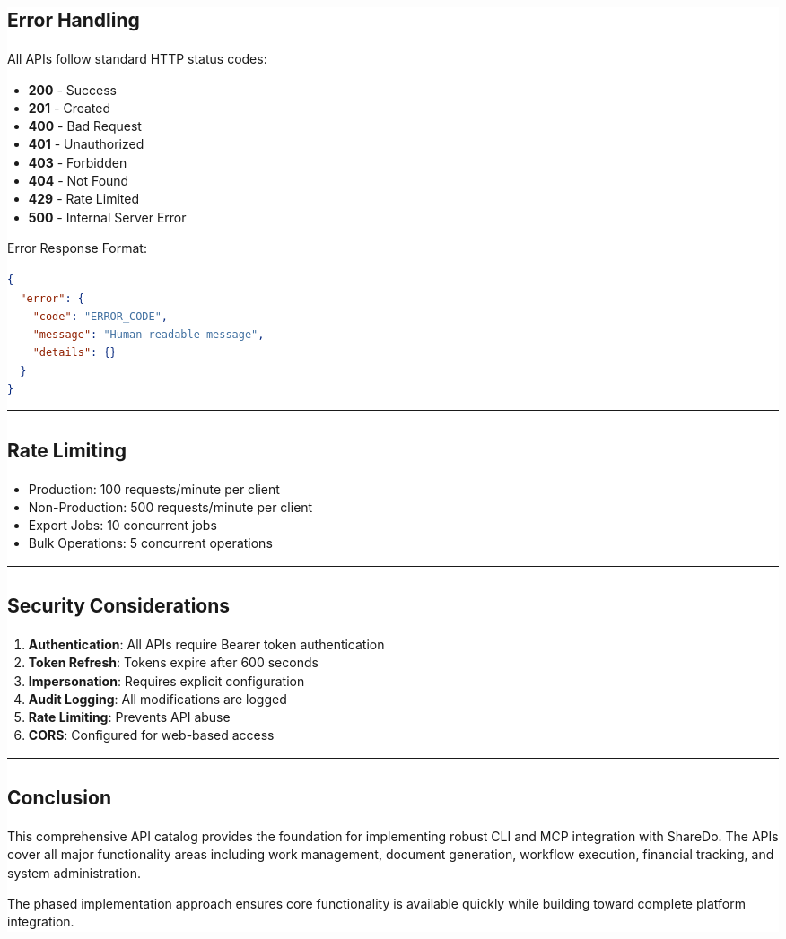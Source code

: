 
## Error Handling

All APIs follow standard HTTP status codes:
- **200** - Success
- **201** - Created
- **400** - Bad Request
- **401** - Unauthorized
- **403** - Forbidden
- **404** - Not Found
- **429** - Rate Limited
- **500** - Internal Server Error

Error Response Format:
```json
{
  "error": {
    "code": "ERROR_CODE",
    "message": "Human readable message",
    "details": {}
  }
}
```

---

## Rate Limiting

- Production: 100 requests/minute per client
- Non-Production: 500 requests/minute per client
- Export Jobs: 10 concurrent jobs
- Bulk Operations: 5 concurrent operations

---

## Security Considerations

1. **Authentication**: All APIs require Bearer token authentication
2. **Token Refresh**: Tokens expire after 600 seconds
3. **Impersonation**: Requires explicit configuration
4. **Audit Logging**: All modifications are logged
5. **Rate Limiting**: Prevents API abuse
6. **CORS**: Configured for web-based access

---

## Conclusion

This comprehensive API catalog provides the foundation for implementing robust CLI and MCP integration with ShareDo. The APIs cover all major functionality areas including work management, document generation, workflow execution, financial tracking, and system administration.

The phased implementation approach ensures core functionality is available quickly while building toward complete platform integration.